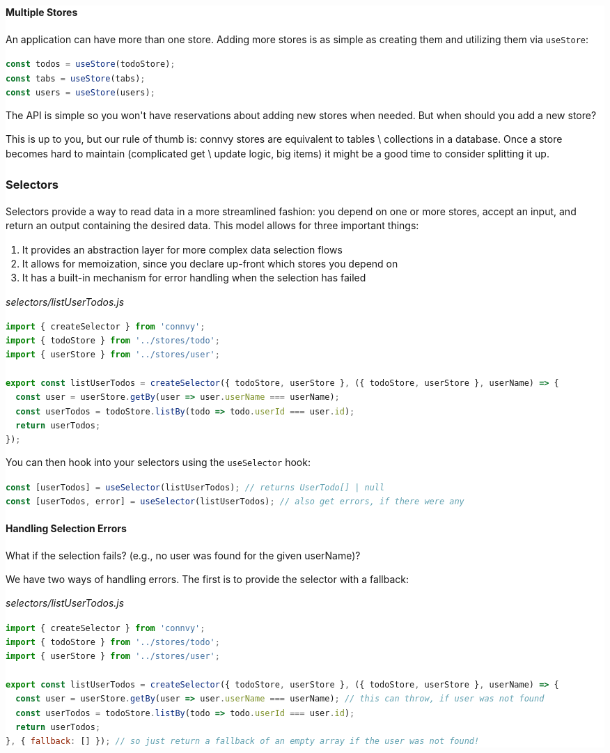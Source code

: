 #### Multiple Stores
An application can have more than one store. Adding more stores is as simple as creating them and utilizing them via `useStore`:

```js
const todos = useStore(todoStore);
const tabs = useStore(tabs);
const users = useStore(users);
```

The API is simple so you won't have reservations about adding new stores when needed. But when should you add a new store?

This is up to you, but our rule of thumb is: connvy stores are equivalent to tables \ collections in a database.
Once a store becomes hard to maintain (complicated get \ update logic, big items) it might be a good time to consider splitting it up.

### Selectors
Selectors provide a way to read data in a more streamlined fashion: you depend on one or more stores, accept an input, and return an output containing the desired data. This model allows for three important things:

1. It provides an abstraction layer for more complex data selection flows
2. It allows for memoization, since you declare up-front which stores you depend on
3. It has a built-in mechanism for error handling when the selection has failed

*selectors/listUserTodos.js*
```js
import { createSelector } from 'connvy';
import { todoStore } from '../stores/todo';
import { userStore } from '../stores/user';

export const listUserTodos = createSelector({ todoStore, userStore }, ({ todoStore, userStore }, userName) => {
  const user = userStore.getBy(user => user.userName === userName);
  const userTodos = todoStore.listBy(todo => todo.userId === user.id);
  return userTodos;
});
```

You can then hook into your selectors using the `useSelector` hook:

```jsx
const [userTodos] = useSelector(listUserTodos); // returns UserTodo[] | null
const [userTodos, error] = useSelector(listUserTodos); // also get errors, if there were any
```

#### Handling Selection Errors
What if the selection fails? (e.g., no user was found for the given userName)?

We have two ways of handling errors. The first is to provide the selector with a fallback:

*selectors/listUserTodos.js*
```js
import { createSelector } from 'connvy';
import { todoStore } from '../stores/todo';
import { userStore } from '../stores/user';

export const listUserTodos = createSelector({ todoStore, userStore }, ({ todoStore, userStore }, userName) => {
  const user = userStore.getBy(user => user.userName === userName); // this can throw, if user was not found
  const userTodos = todoStore.listBy(todo => todo.userId === user.id);
  return userTodos;
}, { fallback: [] }); // so just return a fallback of an empty array if the user was not found!
```
